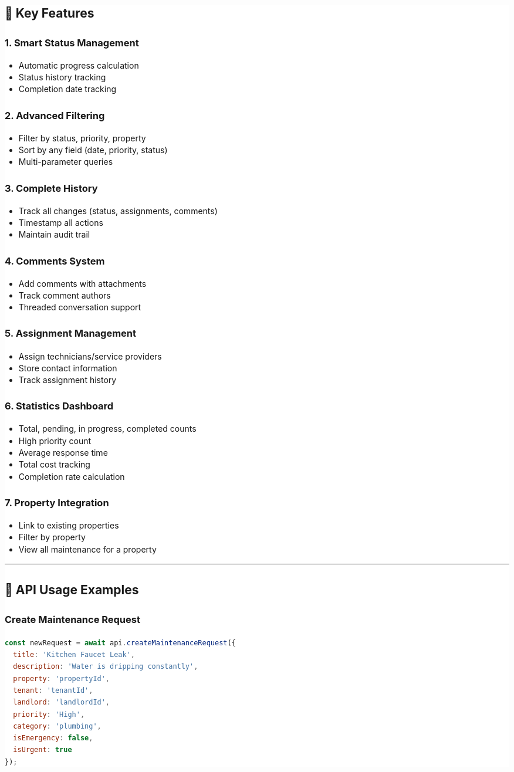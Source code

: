 
## 🎯 Key Features

### 1. **Smart Status Management**
- Automatic progress calculation
- Status history tracking
- Completion date tracking

### 2. **Advanced Filtering**
- Filter by status, priority, property
- Sort by any field (date, priority, status)
- Multi-parameter queries

### 3. **Complete History**
- Track all changes (status, assignments, comments)
- Timestamp all actions
- Maintain audit trail

### 4. **Comments System**
- Add comments with attachments
- Track comment authors
- Threaded conversation support

### 5. **Assignment Management**
- Assign technicians/service providers
- Store contact information
- Track assignment history

### 6. **Statistics Dashboard**
- Total, pending, in progress, completed counts
- High priority count
- Average response time
- Total cost tracking
- Completion rate calculation

### 7. **Property Integration**
- Link to existing properties
- Filter by property
- View all maintenance for a property

---

## 📝 API Usage Examples

### Create Maintenance Request
```javascript
const newRequest = await api.createMaintenanceRequest({
  title: 'Kitchen Faucet Leak',
  description: 'Water is dripping constantly',
  property: 'propertyId',
  tenant: 'tenantId',
  landlord: 'landlordId',
  priority: 'High',
  category: 'plumbing',
  isEmergency: false,
  isUrgent: true
});
```
